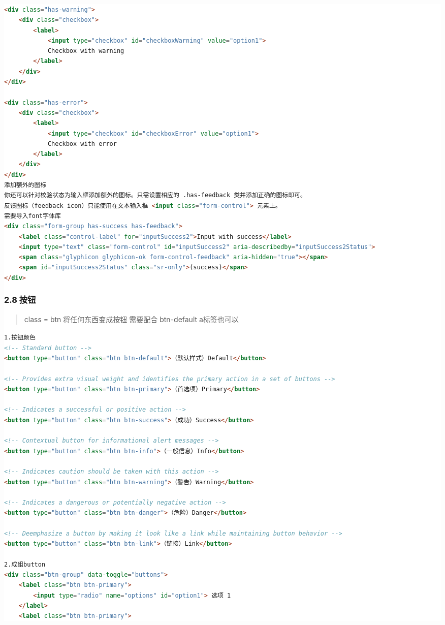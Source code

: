 ``` html
<div class="has-warning">
    <div class="checkbox">
        <label>
            <input type="checkbox" id="checkboxWarning" value="option1">
            Checkbox with warning
        </label>
    </div>
</div>

<div class="has-error">
    <div class="checkbox">
        <label>
            <input type="checkbox" id="checkboxError" value="option1">
            Checkbox with error
        </label>
    </div>
</div>
添加额外的图标
你还可以针对校验状态为输入框添加额外的图标。只需设置相应的 .has-feedback 类并添加正确的图标即可。
反馈图标（feedback icon）只能使用在文本输入框 <input class="form-control"> 元素上。
需要导入font字体库
<div class="form-group has-success has-feedback">
    <label class="control-label" for="inputSuccess2">Input with success</label>
    <input type="text" class="form-control" id="inputSuccess2" aria-describedby="inputSuccess2Status">
    <span class="glyphicon glyphicon-ok form-control-feedback" aria-hidden="true"></span>
    <span id="inputSuccess2Status" class="sr-only">(success)</span>
</div>
```

### 2.8 按钮

> class =  btn 将任何东西变成按钮 需要配合  btn-default a标签也可以
>

``` html
1.按钮颜色
<!-- Standard button -->
<button type="button" class="btn btn-default">（默认样式）Default</button>

<!-- Provides extra visual weight and identifies the primary action in a set of buttons -->
<button type="button" class="btn btn-primary">（首选项）Primary</button>

<!-- Indicates a successful or positive action -->
<button type="button" class="btn btn-success">（成功）Success</button>

<!-- Contextual button for informational alert messages -->
<button type="button" class="btn btn-info">（一般信息）Info</button>

<!-- Indicates caution should be taken with this action -->
<button type="button" class="btn btn-warning">（警告）Warning</button>

<!-- Indicates a dangerous or potentially negative action -->
<button type="button" class="btn btn-danger">（危险）Danger</button>

<!-- Deemphasize a button by making it look like a link while maintaining button behavior -->
<button type="button" class="btn btn-link">（链接）Link</button>

2.成组button 
<div class="btn-group" data-toggle="buttons">
    <label class="btn btn-primary">
        <input type="radio" name="options" id="option1"> 选项 1
    </label>
    <label class="btn btn-primary">
```